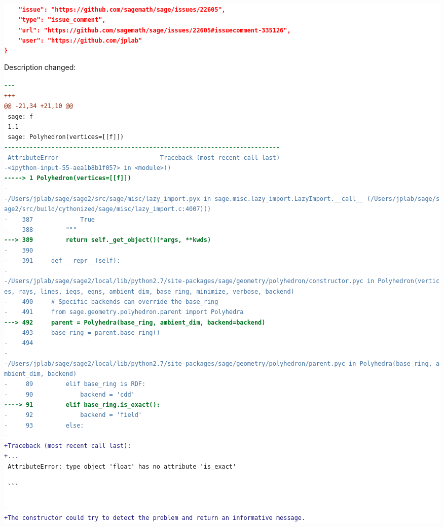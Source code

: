 ```json
    "issue": "https://github.com/sagemath/sage/issues/22605",
    "type": "issue_comment",
    "url": "https://github.com/sagemath/sage/issues/22605#issuecomment-335126",
    "user": "https://github.com/jplab"
}
```

Description changed:
``````diff
--- 
+++ 
@@ -21,34 +21,10 @@
 sage: f
 1.1
 sage: Polyhedron(vertices=[[f]])
----------------------------------------------------------------------------
-AttributeError                            Traceback (most recent call last)
-<ipython-input-55-aea1b8b1f057> in <module>()
-----> 1 Polyhedron(vertices=[[f]])
-
-/Users/jplab/sage/sage2/src/sage/misc/lazy_import.pyx in sage.misc.lazy_import.LazyImport.__call__ (/Users/jplab/sage/sage2/src/build/cythonized/sage/misc/lazy_import.c:4007)()
-    387             True
-    388         """
---> 389         return self._get_object()(*args, **kwds)
-    390 
-    391     def __repr__(self):
-
-/Users/jplab/sage/sage2/local/lib/python2.7/site-packages/sage/geometry/polyhedron/constructor.pyc in Polyhedron(vertices, rays, lines, ieqs, eqns, ambient_dim, base_ring, minimize, verbose, backend)
-    490     # Specific backends can override the base_ring
-    491     from sage.geometry.polyhedron.parent import Polyhedra
---> 492     parent = Polyhedra(base_ring, ambient_dim, backend=backend)
-    493     base_ring = parent.base_ring()
-    494 
-
-/Users/jplab/sage/sage2/local/lib/python2.7/site-packages/sage/geometry/polyhedron/parent.pyc in Polyhedra(base_ring, ambient_dim, backend)
-     89         elif base_ring is RDF:
-     90             backend = 'cdd'
----> 91         elif base_ring.is_exact():
-     92             backend = 'field'
-     93         else:
-
+Traceback (most recent call last):
+...
 AttributeError: type object 'float' has no attribute 'is_exact'
 
 ```
 
-
+The constructor could try to detect the problem and return an informative message.
``````
